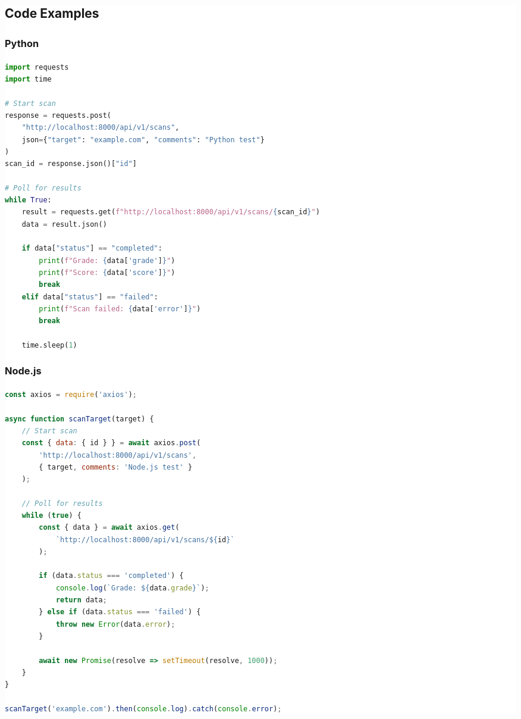## Code Examples

### Python

```python
import requests
import time

# Start scan
response = requests.post(
    "http://localhost:8000/api/v1/scans",
    json={"target": "example.com", "comments": "Python test"}
)
scan_id = response.json()["id"]

# Poll for results
while True:
    result = requests.get(f"http://localhost:8000/api/v1/scans/{scan_id}")
    data = result.json()
    
    if data["status"] == "completed":
        print(f"Grade: {data['grade']}")
        print(f"Score: {data['score']}")
        break
    elif data["status"] == "failed":
        print(f"Scan failed: {data['error']}")
        break
    
    time.sleep(1)
```

### Node.js

```javascript
const axios = require('axios');

async function scanTarget(target) {
    // Start scan
    const { data: { id } } = await axios.post(
        'http://localhost:8000/api/v1/scans',
        { target, comments: 'Node.js test' }
    );
    
    // Poll for results
    while (true) {
        const { data } = await axios.get(
            `http://localhost:8000/api/v1/scans/${id}`
        );
        
        if (data.status === 'completed') {
            console.log(`Grade: ${data.grade}`);
            return data;
        } else if (data.status === 'failed') {
            throw new Error(data.error);
        }
        
        await new Promise(resolve => setTimeout(resolve, 1000));
    }
}

scanTarget('example.com').then(console.log).catch(console.error);
```
